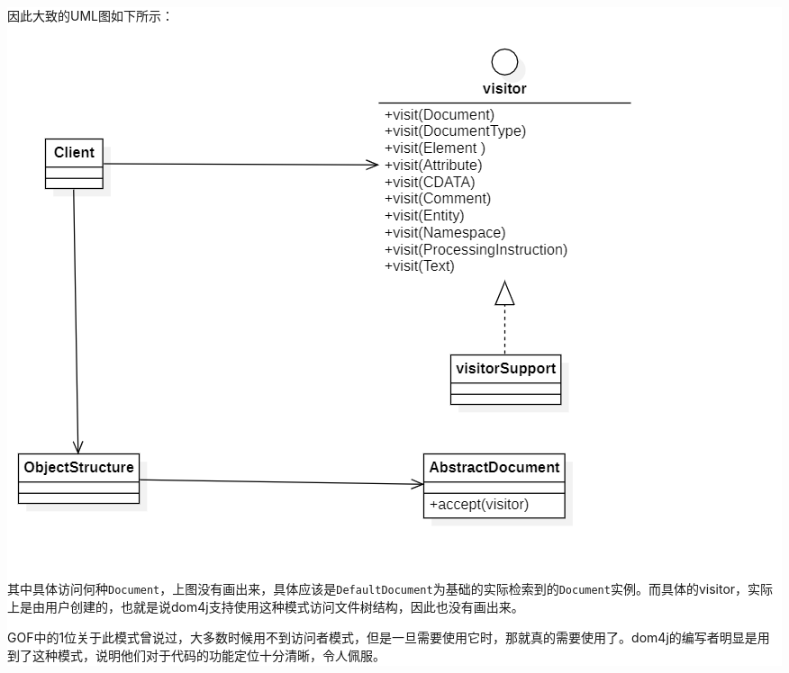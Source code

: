 
因此大致的UML图如下所示：

![](.gitbook/assets/14.png)

其中具体访问何种`Document`，上图没有画出来，具体应该是`DefaultDocument`为基础的实际检索到的`Document`实例。而具体的visitor，实际上是由用户创建的，也就是说dom4j支持使用这种模式访问文件树结构，因此也没有画出来。

GOF中的1位关于此模式曾说过，大多数时候用不到访问者模式，但是一旦需要使用它时，那就真的需要使用了。dom4j的编写者明显是用到了这种模式，说明他们对于代码的功能定位十分清晰，令人佩服。

